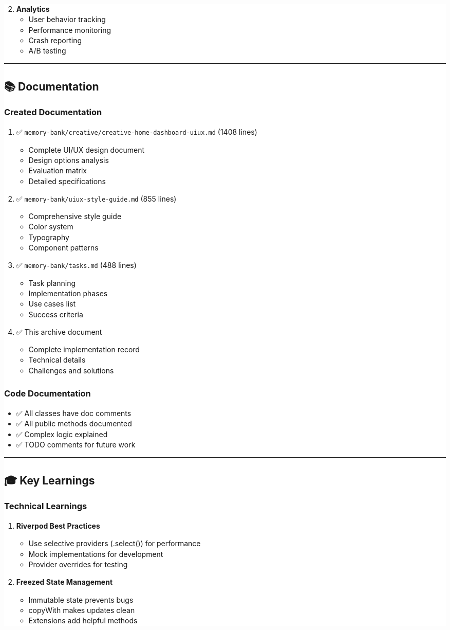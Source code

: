 2. **Analytics**
   - User behavior tracking
   - Performance monitoring
   - Crash reporting
   - A/B testing

---

## 📚 Documentation

### Created Documentation
1. ✅ `memory-bank/creative/creative-home-dashboard-uiux.md` (1408 lines)
   - Complete UI/UX design document
   - Design options analysis
   - Evaluation matrix
   - Detailed specifications

2. ✅ `memory-bank/uiux-style-guide.md` (855 lines)
   - Comprehensive style guide
   - Color system
   - Typography
   - Component patterns

3. ✅ `memory-bank/tasks.md` (488 lines)
   - Task planning
   - Implementation phases
   - Use cases list
   - Success criteria

4. ✅ This archive document
   - Complete implementation record
   - Technical details
   - Challenges and solutions

### Code Documentation
- ✅ All classes have doc comments
- ✅ All public methods documented
- ✅ Complex logic explained
- ✅ TODO comments for future work

---

## 🎓 Key Learnings

### Technical Learnings
1. **Riverpod Best Practices**
   - Use selective providers (.select()) for performance
   - Mock implementations for development
   - Provider overrides for testing

2. **Freezed State Management**
   - Immutable state prevents bugs
   - copyWith makes updates clean
   - Extensions add helpful methods
